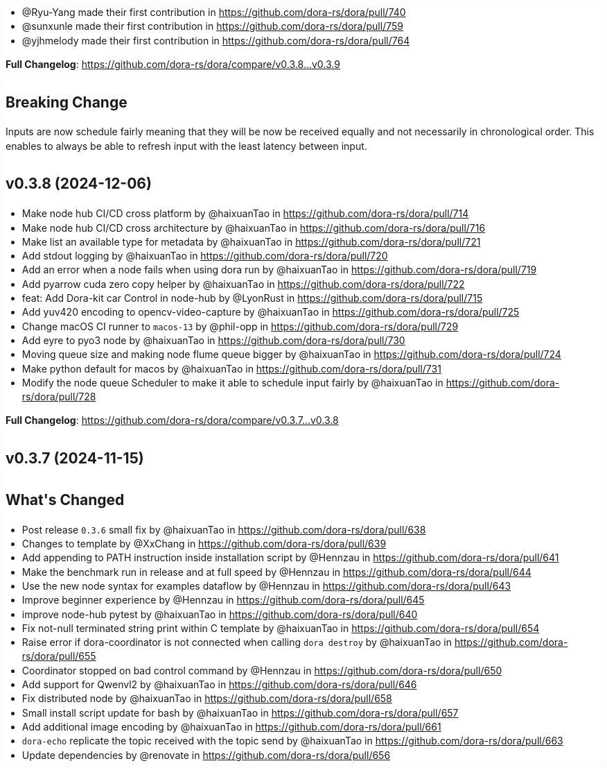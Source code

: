 - @Ryu-Yang made their first contribution in https://github.com/dora-rs/dora/pull/740
- @sunxunle made their first contribution in https://github.com/dora-rs/dora/pull/759
- @yjhmelody made their first contribution in https://github.com/dora-rs/dora/pull/764

**Full Changelog**: https://github.com/dora-rs/dora/compare/v0.3.8...v0.3.9

## Breaking Change

Inputs are now schedule fairly meaning that they will be now be received equally and not necessarily in chronological order. This enables to always be able to refresh input with the least latency between input.

## v0.3.8 (2024-12-06)

- Make node hub CI/CD cross platform by @haixuanTao in https://github.com/dora-rs/dora/pull/714
- Make node hub CI/CD cross architecture by @haixuanTao in https://github.com/dora-rs/dora/pull/716
- Make list an available type for metadata by @haixuanTao in https://github.com/dora-rs/dora/pull/721
- Add stdout logging by @haixuanTao in https://github.com/dora-rs/dora/pull/720
- Add an error when a node fails when using dora run by @haixuanTao in https://github.com/dora-rs/dora/pull/719
- Add pyarrow cuda zero copy helper by @haixuanTao in https://github.com/dora-rs/dora/pull/722
- feat: Add Dora-kit car Control in node-hub by @LyonRust in https://github.com/dora-rs/dora/pull/715
- Add yuv420 encoding to opencv-video-capture by @haixuanTao in https://github.com/dora-rs/dora/pull/725
- Change macOS CI runner to `macos-13` by @phil-opp in https://github.com/dora-rs/dora/pull/729
- Add eyre to pyo3 node by @haixuanTao in https://github.com/dora-rs/dora/pull/730
- Moving queue size and making node flume queue bigger by @haixuanTao in https://github.com/dora-rs/dora/pull/724
- Make python default for macos by @haixuanTao in https://github.com/dora-rs/dora/pull/731
- Modify the node queue Scheduler to make it able to schedule input fairly by @haixuanTao in https://github.com/dora-rs/dora/pull/728

**Full Changelog**: https://github.com/dora-rs/dora/compare/v0.3.7...v0.3.8

## v0.3.7 (2024-11-15)

## What's Changed

- Post release `0.3.6` small fix by @haixuanTao in https://github.com/dora-rs/dora/pull/638
- Changes to template by @XxChang in https://github.com/dora-rs/dora/pull/639
- Add appending to PATH instruction inside installation script by @Hennzau in https://github.com/dora-rs/dora/pull/641
- Make the benchmark run in release and at full speed by @Hennzau in https://github.com/dora-rs/dora/pull/644
- Use the new node syntax for examples dataflow by @Hennzau in https://github.com/dora-rs/dora/pull/643
- Improve beginner experience by @Hennzau in https://github.com/dora-rs/dora/pull/645
- improve node-hub pytest by @haixuanTao in https://github.com/dora-rs/dora/pull/640
- Fix not-null terminated string print within C template by @haixuanTao in https://github.com/dora-rs/dora/pull/654
- Raise error if dora-coordinator is not connected when calling `dora destroy` by @haixuanTao in https://github.com/dora-rs/dora/pull/655
- Coordinator stopped on bad control command by @Hennzau in https://github.com/dora-rs/dora/pull/650
- Add support for Qwenvl2 by @haixuanTao in https://github.com/dora-rs/dora/pull/646
- Fix distributed node by @haixuanTao in https://github.com/dora-rs/dora/pull/658
- Small install script update for bash by @haixuanTao in https://github.com/dora-rs/dora/pull/657
- Add additional image encoding by @haixuanTao in https://github.com/dora-rs/dora/pull/661
- `dora-echo` replicate the topic received with the topic send by @haixuanTao in https://github.com/dora-rs/dora/pull/663
- Update dependencies by @renovate in https://github.com/dora-rs/dora/pull/656